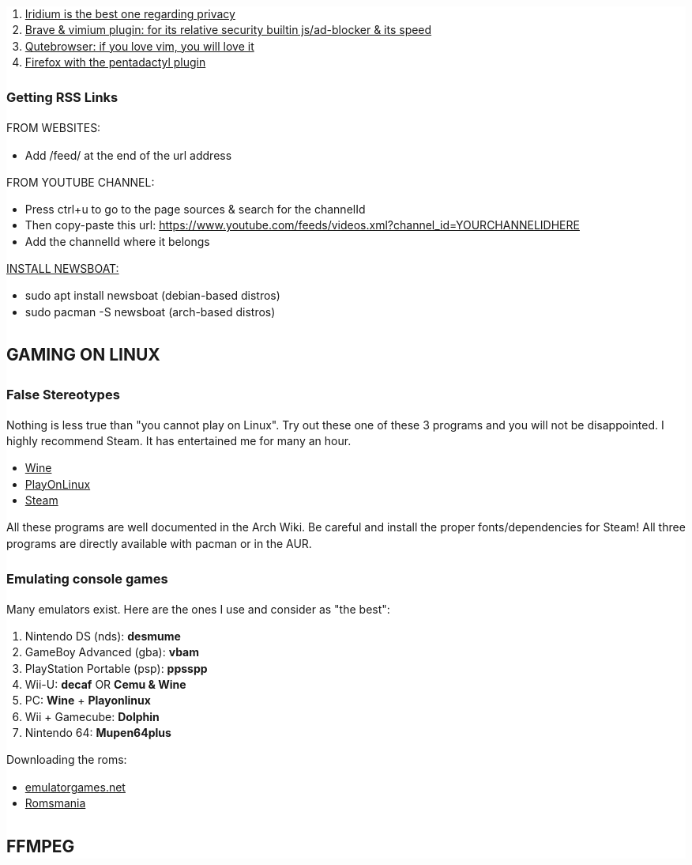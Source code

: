 1. [Iridium is the best one regarding privacy](https://iridiumbrowser.de/)
2. [Brave & vimium plugin: for its relative security builtin js/ad-blocker & its speed](brave.com)
3. [Qutebrowser: if you love vim, you will love it](https://qutebrowser.org/)
4. [Firefox with the pentadactyl plugin](https://www.mozilla.org/it/firefox/new/?redirect_source=firefox-com)

### Getting RSS Links

FROM WEBSITES:
+ Add /feed/ at the end of the url address

FROM YOUTUBE CHANNEL:
+ Press ctrl+u to go to the page sources & search for the channelId
+ Then copy-paste this url: https://www.youtube.com/feeds/videos.xml?channel_id=YOURCHANNELIDHERE
+ Add the channelId where it belongs

[INSTALL NEWSBOAT:](https://github.com/newsboat/newsboat)
+ sudo apt install newsboat (debian-based distros)
+ sudo pacman -S newsboat (arch-based distros)

## GAMING ON LINUX

### False Stereotypes

Nothing is less true than "you cannot play on Linux". Try out these one of
these 3 programs and you will not be disappointed. I highly recommend Steam. It
has entertained me for many an hour.

+ [Wine](https://www.winehq.org/)
+ [PlayOnLinux](https://www.playonlinux.com/en/)
+ [Steam](https://store.steampowered.com/)

All these programs are well documented in the Arch Wiki. Be careful and install
the proper fonts/dependencies for Steam! All three programs are directly
available with pacman or in the AUR.

### Emulating console games

Many emulators exist. Here are the ones I use and consider as "the best":

1. Nintendo DS (nds): **desmume**
2. GameBoy Advanced (gba): **vbam**
3. PlayStation Portable (psp): **ppsspp**
4. Wii-U: **decaf** OR **Cemu & Wine**
5. PC: **Wine** + **Playonlinux**
6. Wii + Gamecube: **Dolphin**
7. Nintendo 64: **Mupen64plus**

Downloading the roms: 

+ [emulatorgames.net](https://emulatorgames.net)
+ [Romsmania](https://consolegames.down10.software/roms/)

## FFMPEG
